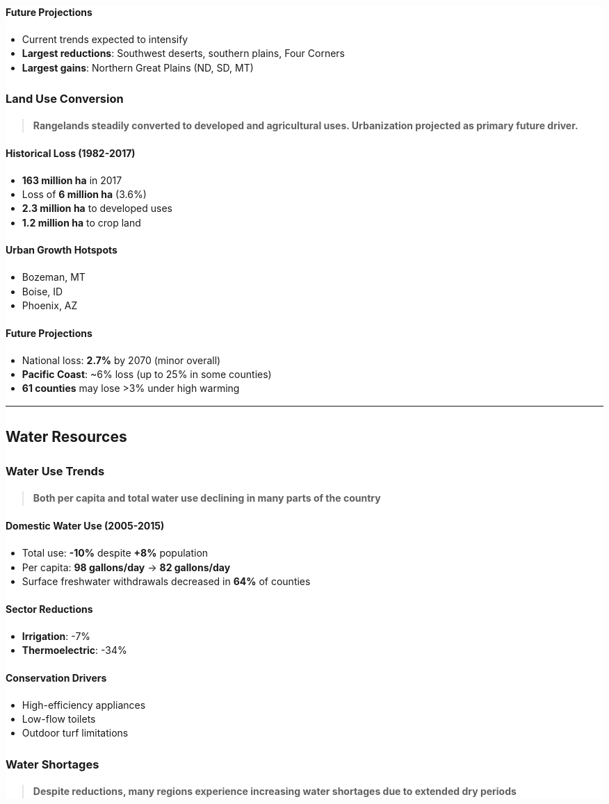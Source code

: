 #### Future Projections
- Current trends expected to intensify
- **Largest reductions**: Southwest deserts, southern plains, Four Corners
- **Largest gains**: Northern Great Plains (ND, SD, MT)

### Land Use Conversion

> **Rangelands steadily converted to developed and agricultural uses. Urbanization projected as primary future driver.**

#### Historical Loss (1982-2017)
- **163 million ha** in 2017
- Loss of **6 million ha** (3.6%)
- **2.3 million ha** to developed uses
- **1.2 million ha** to crop land

#### Urban Growth Hotspots
- Bozeman, MT
- Boise, ID
- Phoenix, AZ

#### Future Projections
- National loss: **2.7%** by 2070 (minor overall)
- **Pacific Coast**: ~6% loss (up to 25% in some counties)
- **61 counties** may lose >3% under high warming

---

## Water Resources

### Water Use Trends

> **Both per capita and total water use declining in many parts of the country**

#### Domestic Water Use (2005-2015)
- Total use: **-10%** despite **+8%** population
- Per capita: **98 gallons/day** → **82 gallons/day**
- Surface freshwater withdrawals decreased in **64%** of counties

#### Sector Reductions
- **Irrigation**: -7%
- **Thermoelectric**: -34%

#### Conservation Drivers
- High-efficiency appliances
- Low-flow toilets
- Outdoor turf limitations

### Water Shortages

> **Despite reductions, many regions experience increasing water shortages due to extended dry periods**
